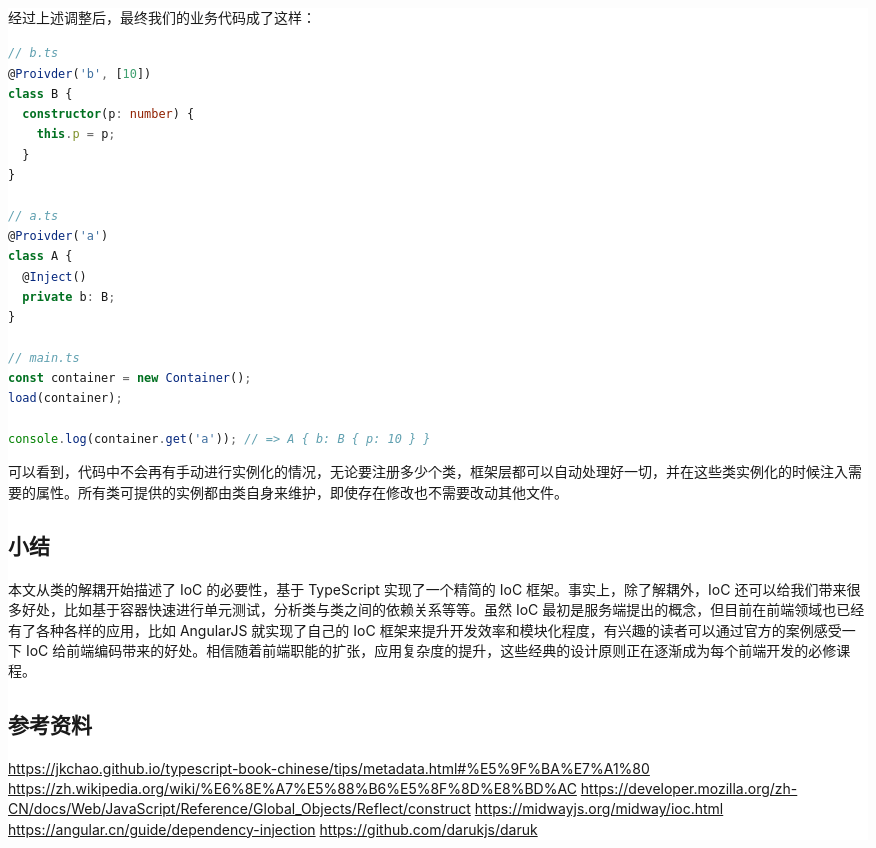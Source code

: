 经过上述调整后，最终我们的业务代码成了这样：

```ts
// b.ts
@Proivder('b', [10])
class B {
  constructor(p: number) {
    this.p = p;
  }
}

// a.ts
@Proivder('a')
class A {
  @Inject()
  private b: B;
}

// main.ts
const container = new Container();
load(container);

console.log(container.get('a')); // => A { b: B { p: 10 } }
```

可以看到，代码中不会再有手动进行实例化的情况，无论要注册多少个类，框架层都可以自动处理好一切，并在这些类实例化的时候注入需要的属性。所有类可提供的实例都由类自身来维护，即使存在修改也不需要改动其他文件。

## 小结

本文从类的解耦开始描述了 IoC 的必要性，基于 TypeScript 实现了一个精简的 IoC 框架。事实上，除了解耦外，IoC 还可以给我们带来很多好处，比如基于容器快速进行单元测试，分析类与类之间的依赖关系等等。虽然 IoC 最初是服务端提出的概念，但目前在前端领域也已经有了各种各样的应用，比如 AngularJS 就实现了自己的 IoC 框架来提升开发效率和模块化程度，有兴趣的读者可以通过官方的案例感受一下 IoC 给前端编码带来的好处。相信随着前端职能的扩张，应用复杂度的提升，这些经典的设计原则正在逐渐成为每个前端开发的必修课程。

## 参考资料

https://jkchao.github.io/typescript-book-chinese/tips/metadata.html#%E5%9F%BA%E7%A1%80
https://zh.wikipedia.org/wiki/%E6%8E%A7%E5%88%B6%E5%8F%8D%E8%BD%AC
https://developer.mozilla.org/zh-CN/docs/Web/JavaScript/Reference/Global_Objects/Reflect/construct
https://midwayjs.org/midway/ioc.html
https://angular.cn/guide/dependency-injection
https://github.com/darukjs/daruk
